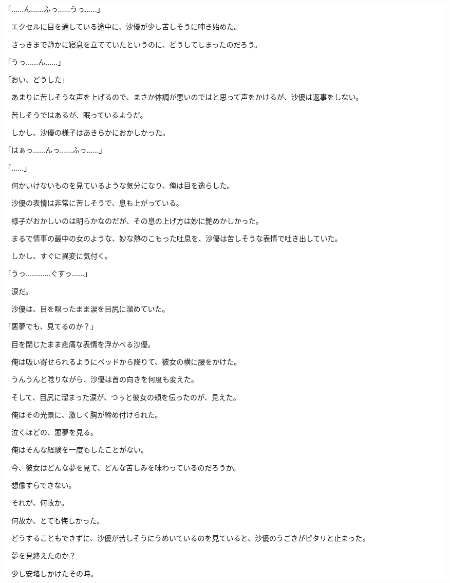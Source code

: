 「……ん……ふっ……うっ……」

　エクセルに目を通している途中に、沙優が少し苦しそうに呻き始めた。

　さっきまで静かに寝息を立てていたというのに、どうしてしまったのだろう。

「うっ……ん……」

「おい、どうした」

　あまりに苦しそうな声を上げるので、まさか体調が悪いのではと思って声をかけるが、沙優は返事をしない。

　苦しそうではあるが、眠っているようだ。

　しかし、沙優の様子はあきらかにおかしかった。

「はぁっ……んっ……ふっ……」

「……」

　何かいけないものを見ているような気分になり、俺は目を逸らした。

　沙優の表情は非常に苦しそうで、息も上がっている。

　様子がおかしいのは明らかなのだが、その息の上げ方は妙に艶めかしかった。

　まるで情事の最中の女のような、妙な熱のこもった吐息を、沙優は苦しそうな表情で吐き出していた。

　しかし、すぐに異変に気付く。

「うっ…………ぐすっ……」

　涙だ。

　沙優は、目を瞑ったまま涙を目尻に溜めていた。

「悪夢でも、見てるのか？」

　目を閉じたまま悲痛な表情を浮かべる沙優。

　俺は吸い寄せられるようにベッドから降りて、彼女の横に腰をかけた。

　うんうんと唸りながら、沙優は首の向きを何度も変えた。

　そして、目尻に溜まった涙が、つぅと彼女の頬を伝ったのが、見えた。

　俺はその光景に、激しく胸が締め付けられた。

　泣くほどの、悪夢を見る。

　俺はそんな経験を一度もしたことがない。

　今、彼女はどんな夢を見て、どんな苦しみを味わっているのだろうか。

　想像すらできない。

　それが、何故か。

　何故か、とても悔しかった。

　どうすることもできずに、沙優が苦しそうにうめいているのを見ていると、沙優のうごきがピタリと止まった。

　夢を見終えたのか？

　少し安堵しかけたその時。
